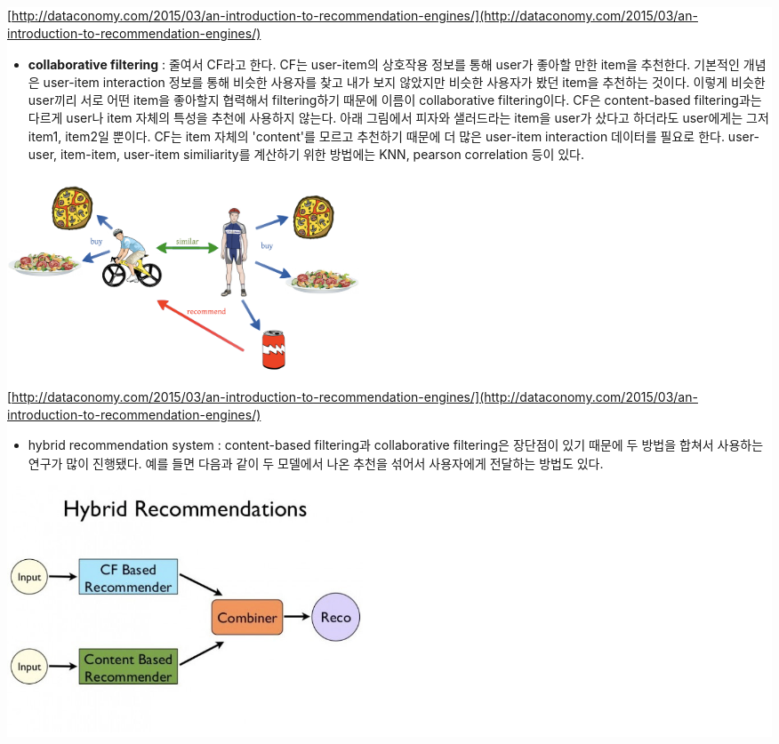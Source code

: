 [http://dataconomy.com/2015/03/an-introduction-to-recommendation-engines/](http://dataconomy.com/2015/03/an-introduction-to-recommendation-engines/)

- **collaborative filtering** : 줄여서 CF라고 한다. CF는 user-item의 상호작용 정보를 통해 user가 좋아할 만한 item을 추천한다. 기본적인 개념은 user-item interaction 정보를 통해 비슷한 사용자를 찾고 내가 보지 않았지만 비슷한 사용자가 봤던 item을 추천하는 것이다. 이렇게 비슷한 user끼리 서로 어떤 item을 좋아할지 협력해서 filtering하기 때문에 이름이 collaborative filtering이다. CF은 content-based filtering과는 다르게 user나 item 자체의 특성을 추천에 사용하지 않는다. 아래 그림에서 피자와 샐러드라는 item을 user가 샀다고 하더라도 user에게는 그저 item1, item2일 뿐이다. CF는 item 자체의 'content'를 모르고 추천하기 때문에 더 많은 user-item interaction 데이터를 필요로 한다. user-user, item-item, user-item similiarity를 계산하기 위한 방법에는 KNN, pearson correlation 등이 있다.

<img src='/assets/img/Untitled-47e94b86-b443-443b-97ef-859fd0b6750f.png' width="400">

[http://dataconomy.com/2015/03/an-introduction-to-recommendation-engines/](http://dataconomy.com/2015/03/an-introduction-to-recommendation-engines/)

- hybrid recommendation system : content-based filtering과 collaborative filtering은 장단점이 있기 때문에 두 방법을 합쳐서 사용하는 연구가 많이 진행됐다. 예를 들면 다음과 같이 두 모델에서 나온 추천을 섞어서 사용자에게 전달하는 방법도 있다.

<img src='/assets/img/Untitled-aecf588d-3028-4275-aca2-97c71efb58ce.png' width="400">
